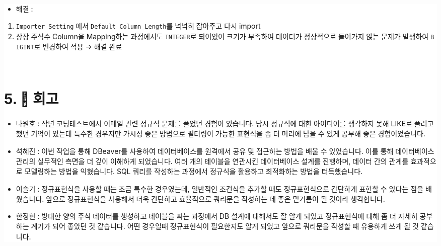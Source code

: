 
* 해결 :
 1. `Importer Setting` 에서 `Default Column Length`를 넉넉히 잡아주고 다시 import
 2. 상장 주식수 Column을 Mapping하는 과정에서도 `INTEGER`로 되어있어 크기가 부족하여 데이터가 정상적으로 들어가지 않는 문제가 발생하여  `BIGINT`로 변경하여 적용 → 해결 완료


<br/>


# 5. 💬 회고


* 나원호 : 작년 코딩테스트에서 이메일 관련 정규식 문제를 풀었던 경험이 있습니다. 당시 정규식에 대한 아이디어를 생각하지 못해 LIKE로 풀려고 했던 기억이 있는데 특수한 경우지만 가시성 좋은 방법으로 필터링이 가능한 표현식을 좀 더 머리에 남을 수 있게 공부해 좋은 경험이었습니다.


* 석혜진 : 이번 작업을 통해 DBeaver를 사용하여 데이터베이스를 원격에서 공유 및 접근하는 방법을 배울 수 있었습니다. 이를 통해 데이터베이스 관리의 실무적인 측면을 더 깊이 이해하게 되었습니다. 여러 개의 테이블을 연관시킨 데이터베이스 설계를 진행하며, 데이터 간의 관계를 효과적으로 모델링하는 방법을 익혔습니다.
SQL 쿼리를 작성하는 과정에서 정규식을 활용하고 최적화하는 방법을 터득했습니다.


* 이슬기 : 정규표현식을 사용할 때는 조금 특수한 경우였는데, 일반적인 조건식을 추가할 때도 정규표현식으로 간단하게 표현할 수 있다는 점을 배웠습니다. 앞으로 정규표현식을 사용해서 더욱 간단하고 효율적으로 쿼리문을 작성하는 데 좋은 밑거름이 될 것이라 생각합니다.


* 한정현 : 방대한 양의 주식 데이터를 생성하고 테이블을 짜는 과정에서 DB 설계에 대해서도 잘 알게 되었고 정규표현식에 대해 좀 더 자세히 공부하는 계기가 되어 좋았던 것 같습니다. 어떤 경우일때 정규표현식이 필요한지도 알게 되었고 앞으로 쿼리문을 작성할 때 유용하게 쓰게 될 것 같습니다.
